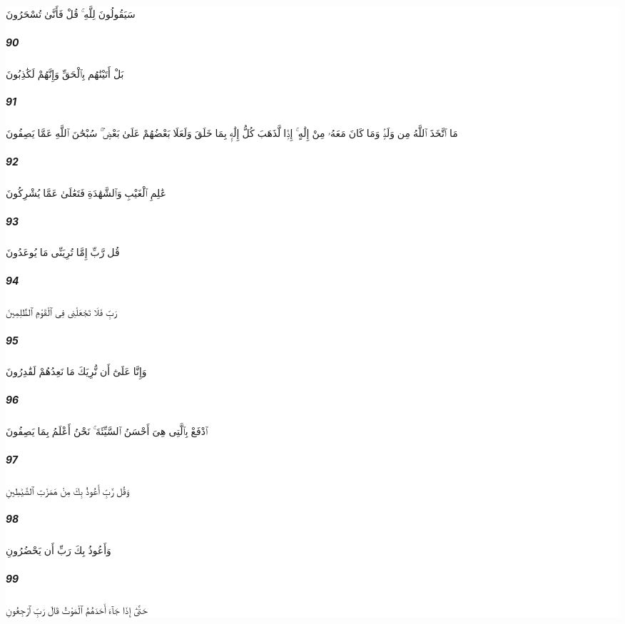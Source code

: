 <span class="ayah hovertext" data-hover="They will say, '(It belongs) to Allah.' Say: 'Then how are ye deluded?'">سَيَقُولُونَ لِلَّهِ ۚ قُلْ فَأَنَّىٰ تُسْحَرُونَ</span>

##### 90

<span class="ayah hovertext" data-hover="We have sent them the Truth: but they indeed practise falsehood!">بَلْ أَتَيْنَٰهُم بِٱلْحَقِّ وَإِنَّهُمْ لَكَٰذِبُونَ</span>

##### 91

<span class="ayah hovertext" data-hover="No son did Allah beget, nor is there any god along with Him: (if there were many gods), behold, each god would have taken away what he had created, and some would have lorded it over others! Glory to Allah! (He is free) from the (sort of) things they attribute to Him!">مَا ٱتَّخَذَ ٱللَّهُ مِن وَلَدٍۢ وَمَا كَانَ مَعَهُۥ مِنْ إِلَٰهٍ ۚ إِذًۭا لَّذَهَبَ كُلُّ إِلَٰهٍۭ بِمَا خَلَقَ وَلَعَلَا بَعْضُهُمْ عَلَىٰ بَعْضٍۢ ۚ سُبْحَٰنَ ٱللَّهِ عَمَّا يَصِفُونَ</span>

##### 92

<span class="ayah hovertext" data-hover="He knows what is hidden and what is open: too high is He for the partners they attribute to Him!">عَٰلِمِ ٱلْغَيْبِ وَٱلشَّهَٰدَةِ فَتَعَٰلَىٰ عَمَّا يُشْرِكُونَ</span>

##### 93

<span class="ayah hovertext" data-hover="Say: 'O my Lord! if Thou wilt show me (in my lifetime) that which they are warned against,-">قُل رَّبِّ إِمَّا تُرِيَنِّى مَا يُوعَدُونَ</span>

##### 94

<span class="ayah hovertext" data-hover="'Then, O my Lord! put me not amongst the people who do wrong!'">رَبِّ فَلَا تَجْعَلْنِى فِى ٱلْقَوْمِ ٱلظَّٰلِمِينَ</span>

##### 95

<span class="ayah hovertext" data-hover="And We are certainly able to show thee (in fulfilment) that against which they are warned.">وَإِنَّا عَلَىٰٓ أَن نُّرِيَكَ مَا نَعِدُهُمْ لَقَٰدِرُونَ</span>

##### 96

<span class="ayah hovertext" data-hover="Repel evil with that which is best: We are well acquainted with the things they say.">ٱدْفَعْ بِٱلَّتِى هِىَ أَحْسَنُ ٱلسَّيِّئَةَ ۚ نَحْنُ أَعْلَمُ بِمَا يَصِفُونَ</span>

##### 97

<span class="ayah hovertext" data-hover="And say 'O my Lord! I seek refuge with Thee from the suggestions of the Evil Ones.">وَقُل رَّبِّ أَعُوذُ بِكَ مِنْ هَمَزَٰتِ ٱلشَّيَٰطِينِ</span>

##### 98

<span class="ayah hovertext" data-hover="'And I seek refuge with Thee O my Lord! lest they should come near me.'">وَأَعُوذُ بِكَ رَبِّ أَن يَحْضُرُونِ</span>

##### 99

<span class="ayah hovertext" data-hover="(In Falsehood will they be) Until, when death comes to one of them, he says: 'O my Lord! send me back (to life),-">حَتَّىٰٓ إِذَا جَآءَ أَحَدَهُمُ ٱلْمَوْتُ قَالَ رَبِّ ٱرْجِعُونِ</span>
